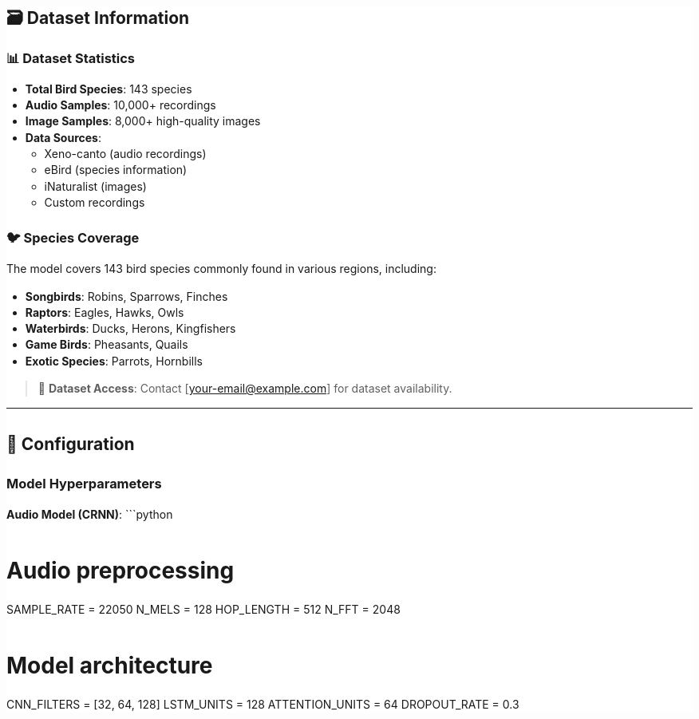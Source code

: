 
## 🗃 Dataset Information

### 📊 Dataset Statistics
- **Total Bird Species**: 143 species
- **Audio Samples**: 10,000+ recordings
- **Image Samples**: 8,000+ high-quality images
- **Data Sources**: 
  - Xeno-canto (audio recordings)
  - eBird (species information)
  - iNaturalist (images)
  - Custom recordings

### 🐦 Species Coverage
The model covers 143 bird species commonly found in various regions, including:
- **Songbirds**: Robins, Sparrows, Finches
- **Raptors**: Eagles, Hawks, Owls
- **Waterbirds**: Ducks, Herons, Kingfishers
- **Game Birds**: Pheasants, Quails
- **Exotic Species**: Parrots, Hornbills

> 📧 **Dataset Access**: Contact [your-email@example.com] for dataset availability.

---

## 🔧 Configuration

### Model Hyperparameters

**Audio Model (CRNN)**:
\`\`\`python
# Audio preprocessing
SAMPLE_RATE = 22050
N_MELS = 128
HOP_LENGTH = 512
N_FFT = 2048

# Model architecture
CNN_FILTERS = [32, 64, 128]
LSTM_UNITS = 128
ATTENTION_UNITS = 64
DROPOUT_RATE = 0.3

